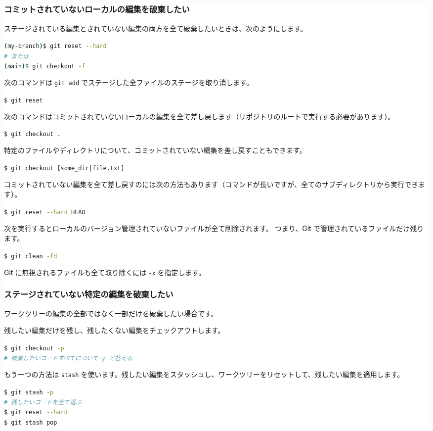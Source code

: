 <a href="i-want-to-discard-my-local-uncommitted-changes"></a>
### コミットされていないローカルの編集を破棄したい

ステージされている編集とされていない編集の両方を全て破棄したいときは、次のようにします。

```sh
(my-branch)$ git reset --hard
# または
(main)$ git checkout -f
```

次のコマンドは `git add` でステージした全ファイルのステージを取り消します。

```sh
$ git reset
```

次のコマンドはコミットされていないローカルの編集を全て差し戻します（リポジトリのルートで実行する必要があります）。

```sh
$ git checkout .
```

特定のファイルやディレクトリについて、コミットされていない編集を差し戻すこともできます。

```sh
$ git checkout [some_dir|file.txt]
```

コミットされていない編集を全て差し戻すのには次の方法もあります（コマンドが長いですが、全てのサブディレクトリから実行できます）。

```sh
$ git reset --hard HEAD
```

次を実行するとローカルのバージョン管理されていないファイルが全て削除されます。
つまり、Git で管理されているファイルだけ残ります。

```sh
$ git clean -fd
```

Git に無視されるファイルも全て取り除くには `-x` を指定します。

### ステージされていない特定の編集を破棄したい

ワークツリーの編集の全部ではなく一部だけを破棄したい場合です。

残したい編集だけを残し、残したくない編集をチェックアウトします。

```sh
$ git checkout -p
# 破棄したいコードすべてについて y と答える
```

もう一つの方法は `stash` を使います。残したい編集をスタッシュし、ワークツリーをリセットして、残したい編集を適用します。

```sh
$ git stash -p
# 残したいコードを全て選ぶ
$ git reset --hard
$ git stash pop
```
